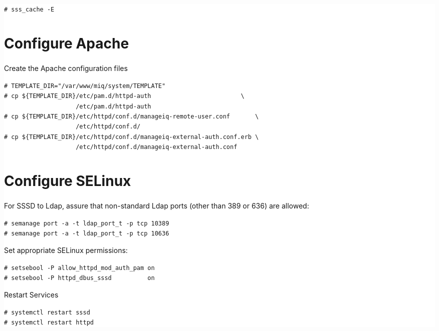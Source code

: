     # sss_cache -E

# Configure Apache

Create the Apache configuration files

    # TEMPLATE_DIR="/var/www/miq/system/TEMPLATE"
    # cp ${TEMPLATE_DIR}/etc/pam.d/httpd-auth                         \
                        /etc/pam.d/httpd-auth
    # cp ${TEMPLATE_DIR}/etc/httpd/conf.d/manageiq-remote-user.conf       \
                        /etc/httpd/conf.d/
    # cp ${TEMPLATE_DIR}/etc/httpd/conf.d/manageiq-external-auth.conf.erb \
                        /etc/httpd/conf.d/manageiq-external-auth.conf

# Configure SELinux

For SSSD to Ldap, assure that non-standard Ldap ports (other than 389 or
636) are allowed:

    # semanage port -a -t ldap_port_t -p tcp 10389
    # semanage port -a -t ldap_port_t -p tcp 10636

Set appropriate SELinux permissions:

    # setsebool -P allow_httpd_mod_auth_pam on
    # setsebool -P httpd_dbus_sssd          on

Restart Services

    # systemctl restart sssd
    # systemctl restart httpd
